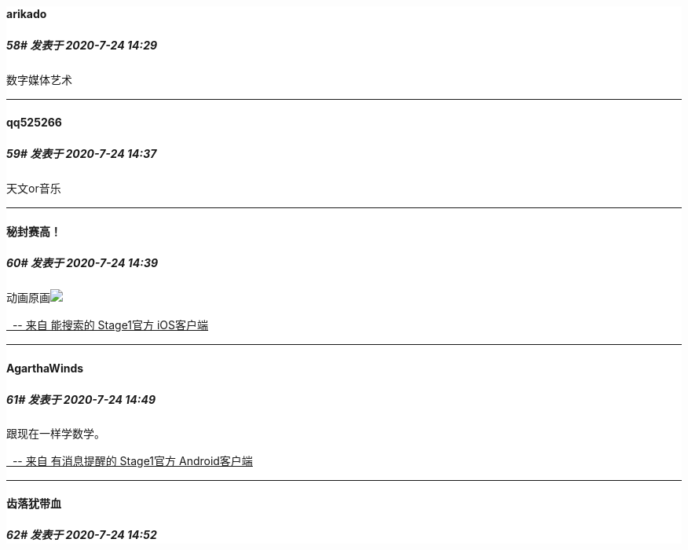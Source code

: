 ####  arikado  
##### 58#       发表于 2020-7-24 14:29




数字媒体艺术







-----

####  qq525266  
##### 59#       发表于 2020-7-24 14:37




天文or音乐







-----

####  秘封赛高！  
##### 60#       发表于 2020-7-24 14:39




动画原画<img src="https://static.saraba1st.com/image/smiley/face2017/043.png" referrerpolicy="no-referrer">

[  -- 来自 能搜索的 Stage1官方 iOS客户端](https://itunes.apple.com/fi/app/saraba1st/id1221237470?mt=8)







-----

####  AgarthaWinds  
##### 61#       发表于 2020-7-24 14:49




跟现在一样学数学。

[  -- 来自 有消息提醒的 Stage1官方 Android客户端](https://www.coolapk.com/apk/140634)







-----

####  齿落犹带血  
##### 62#       发表于 2020-7-24 14:52
